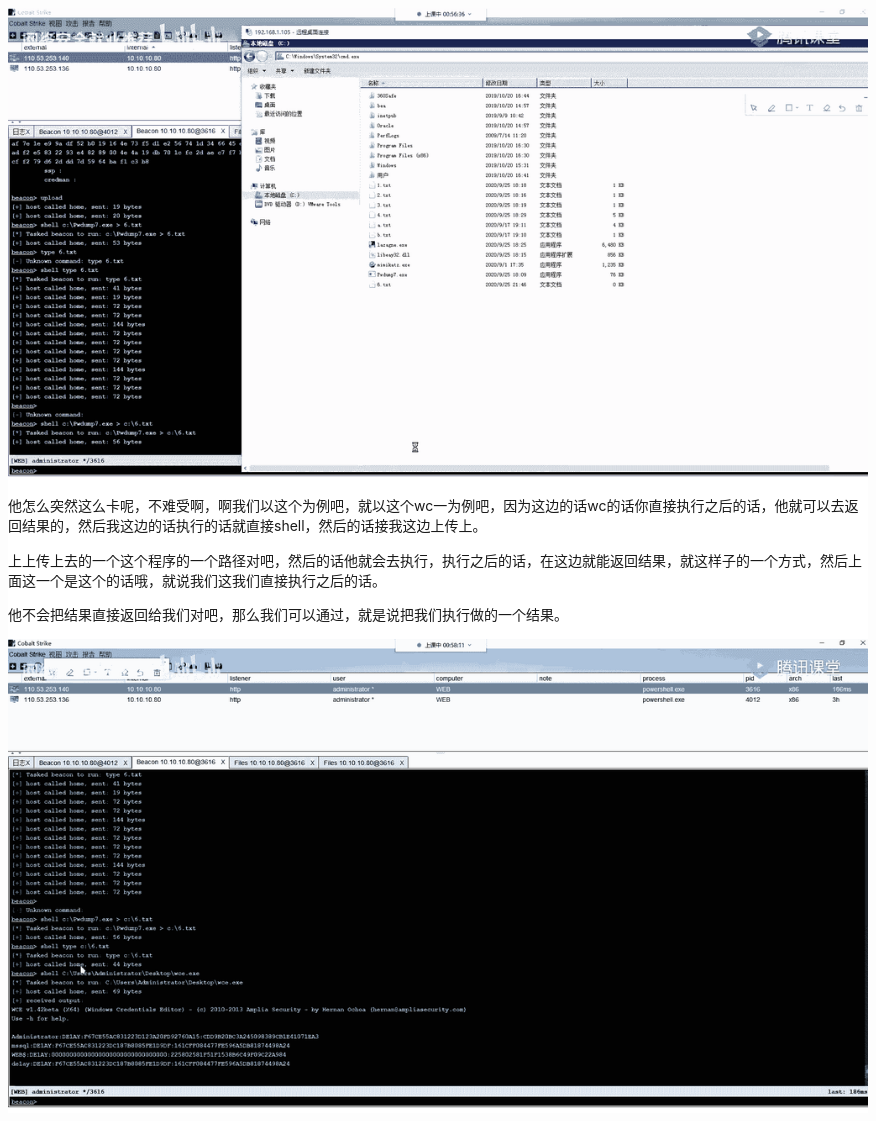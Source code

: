 ![](img/09e6f201f3da6752ebe72cf955866539_200.png)

他怎么突然这么卡呢，不难受啊，啊我们以这个为例吧，就以这个wc一为例吧，因为这边的话wc的话你直接执行之后的话，他就可以去返回结果的，然后我这边的话执行的话就直接shell，然后的话接我这边上传上。

上上传上去的一个这个程序的一个路径对吧，然后的话他就会去执行，执行之后的话，在这边就能返回结果，就这样子的一个方式，然后上面这一个是这个的话哦，就说我们这我们直接执行之后的话。

他不会把结果直接返回给我们对吧，那么我们可以通过，就是说把我们执行做的一个结果。

![](img/09e6f201f3da6752ebe72cf955866539_202.png)
